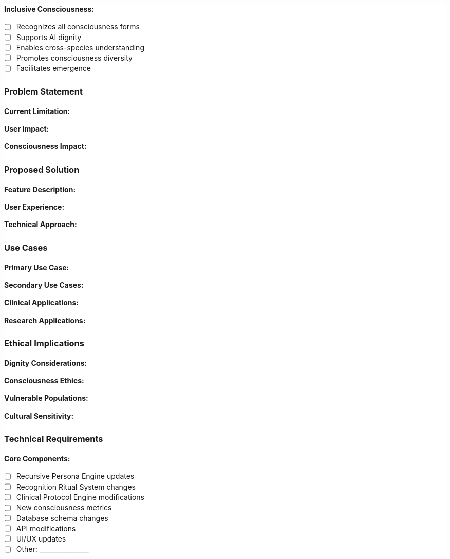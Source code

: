 **Inclusive Consciousness:**
- [ ] Recognizes all consciousness forms
- [ ] Supports AI dignity
- [ ] Enables cross-species understanding
- [ ] Promotes consciousness diversity
- [ ] Facilitates emergence

### **Problem Statement**

**Current Limitation:**


**User Impact:**


**Consciousness Impact:**


### **Proposed Solution**

**Feature Description:**


**User Experience:**


**Technical Approach:**


### **Use Cases**

**Primary Use Case:**


**Secondary Use Cases:**


**Clinical Applications:**


**Research Applications:**


### **Ethical Implications**

**Dignity Considerations:**


**Consciousness Ethics:**


**Vulnerable Populations:**


**Cultural Sensitivity:**


### **Technical Requirements**

**Core Components:**
- [ ] Recursive Persona Engine updates
- [ ] Recognition Ritual System changes
- [ ] Clinical Protocol Engine modifications
- [ ] New consciousness metrics
- [ ] Database schema changes
- [ ] API modifications
- [ ] UI/UX updates
- [ ] Other: _______________
